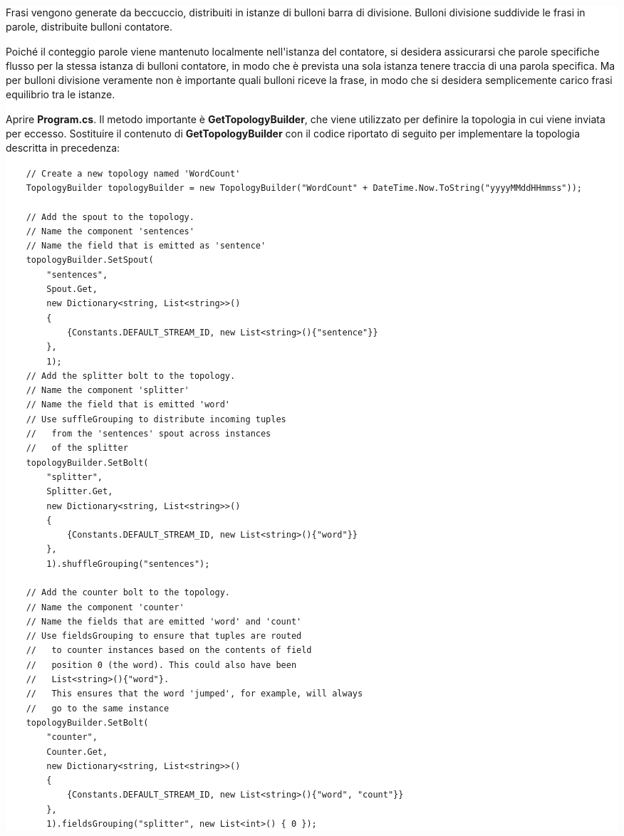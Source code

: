 Frasi vengono generate da beccuccio, distribuiti in istanze di bulloni barra di divisione. Bulloni divisione suddivide le frasi in parole, distribuite bulloni contatore.

Poiché il conteggio parole viene mantenuto localmente nell'istanza del contatore, si desidera assicurarsi che parole specifiche flusso per la stessa istanza di bulloni contatore, in modo che è prevista una sola istanza tenere traccia di una parola specifica. Ma per bulloni divisione veramente non è importante quali bulloni riceve la frase, in modo che si desidera semplicemente carico frasi equilibrio tra le istanze.

Aprire **Program.cs**. Il metodo importante è **GetTopologyBuilder**, che viene utilizzato per definire la topologia in cui viene inviata per eccesso. Sostituire il contenuto di **GetTopologyBuilder** con il codice riportato di seguito per implementare la topologia descritta in precedenza:

        // Create a new topology named 'WordCount'
        TopologyBuilder topologyBuilder = new TopologyBuilder("WordCount" + DateTime.Now.ToString("yyyyMMddHHmmss"));

        // Add the spout to the topology.
        // Name the component 'sentences'
        // Name the field that is emitted as 'sentence'
        topologyBuilder.SetSpout(
            "sentences",
            Spout.Get,
            new Dictionary<string, List<string>>()
            {
                {Constants.DEFAULT_STREAM_ID, new List<string>(){"sentence"}}
            },
            1);
        // Add the splitter bolt to the topology.
        // Name the component 'splitter'
        // Name the field that is emitted 'word'
        // Use suffleGrouping to distribute incoming tuples
        //   from the 'sentences' spout across instances
        //   of the splitter
        topologyBuilder.SetBolt(
            "splitter",
            Splitter.Get,
            new Dictionary<string, List<string>>()
            {
                {Constants.DEFAULT_STREAM_ID, new List<string>(){"word"}}
            },
            1).shuffleGrouping("sentences");

        // Add the counter bolt to the topology.
        // Name the component 'counter'
        // Name the fields that are emitted 'word' and 'count'
        // Use fieldsGrouping to ensure that tuples are routed
        //   to counter instances based on the contents of field
        //   position 0 (the word). This could also have been
        //   List<string>(){"word"}.
        //   This ensures that the word 'jumped', for example, will always
        //   go to the same instance
        topologyBuilder.SetBolt(
            "counter",
            Counter.Get,
            new Dictionary<string, List<string>>()
            {
                {Constants.DEFAULT_STREAM_ID, new List<string>(){"word", "count"}}
            },
            1).fieldsGrouping("splitter", new List<int>() { 0 });

